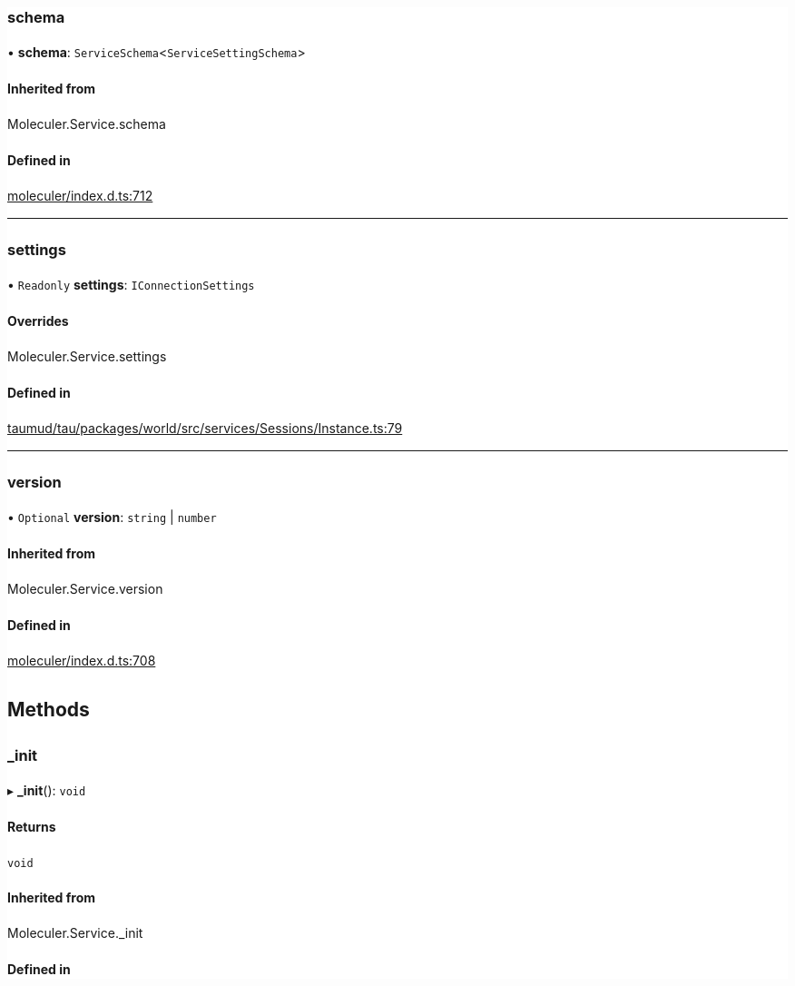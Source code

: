 ### schema

• **schema**: `ServiceSchema`<`ServiceSettingSchema`\>

#### Inherited from

Moleculer.Service.schema

#### Defined in

[moleculer/index.d.ts:712](https://github.com/fugufish/moleculer/blob/9f6bc2b6/index.d.ts#L712)

___

### settings

• `Readonly` **settings**: `IConnectionSettings`

#### Overrides

Moleculer.Service.settings

#### Defined in

[taumud/tau/packages/world/src/services/Sessions/Instance.ts:79](https://github.com/tau-mud/tau/blob/0a6de30/packages/world/src/services/Sessions/Instance.ts#L79)

___

### version

• `Optional` **version**: `string` \| `number`

#### Inherited from

Moleculer.Service.version

#### Defined in

[moleculer/index.d.ts:708](https://github.com/fugufish/moleculer/blob/9f6bc2b6/index.d.ts#L708)

## Methods

### \_init

▸ **_init**(): `void`

#### Returns

`void`

#### Inherited from

Moleculer.Service.\_init

#### Defined in
